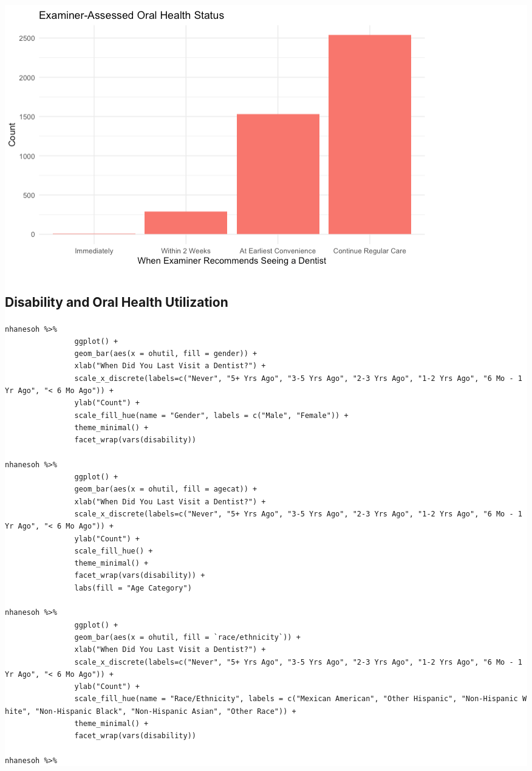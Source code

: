 ![ohutil3](images/ohutil3.png)

## Disability and Oral Health Utilization

```{r}
nhanesoh %>% 
                ggplot() +
                geom_bar(aes(x = ohutil, fill = gender)) +
                xlab("When Did You Last Visit a Dentist?") +
                scale_x_discrete(labels=c("Never", "5+ Yrs Ago", "3-5 Yrs Ago", "2-3 Yrs Ago", "1-2 Yrs Ago", "6 Mo - 1 Yr Ago", "< 6 Mo Ago")) +
                ylab("Count") +
                scale_fill_hue(name = "Gender", labels = c("Male", "Female")) +
                theme_minimal() +
                facet_wrap(vars(disability))

nhanesoh %>% 
                ggplot() +
                geom_bar(aes(x = ohutil, fill = agecat)) +
                xlab("When Did You Last Visit a Dentist?") +
                scale_x_discrete(labels=c("Never", "5+ Yrs Ago", "3-5 Yrs Ago", "2-3 Yrs Ago", "1-2 Yrs Ago", "6 Mo - 1 Yr Ago", "< 6 Mo Ago")) +
                ylab("Count") +
                scale_fill_hue() +
                theme_minimal() +
                facet_wrap(vars(disability)) +
                labs(fill = "Age Category")

nhanesoh %>% 
                ggplot() +
                geom_bar(aes(x = ohutil, fill = `race/ethnicity`)) +
                xlab("When Did You Last Visit a Dentist?") +
                scale_x_discrete(labels=c("Never", "5+ Yrs Ago", "3-5 Yrs Ago", "2-3 Yrs Ago", "1-2 Yrs Ago", "6 Mo - 1 Yr Ago", "< 6 Mo Ago")) +
                ylab("Count") +
                scale_fill_hue(name = "Race/Ethnicity", labels = c("Mexican American", "Other Hispanic", "Non-Hispanic White", "Non-Hispanic Black", "Non-Hispanic Asian", "Other Race")) +
                theme_minimal() +
                facet_wrap(vars(disability))

nhanesoh %>% 
```